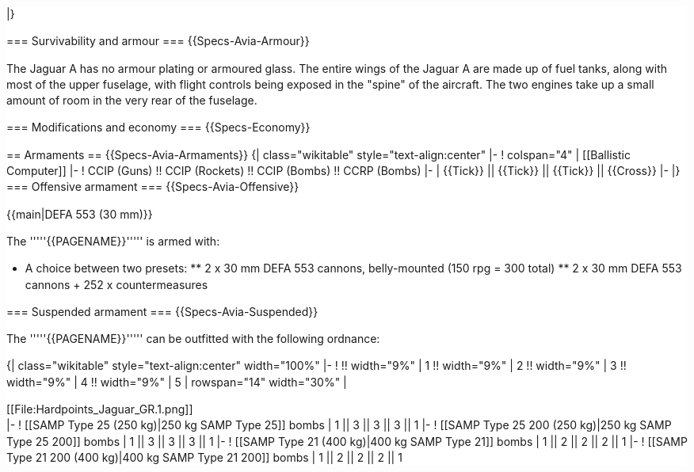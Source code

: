 |}

=== Survivability and armour ===
{{Specs-Avia-Armour}}

The Jaguar A has no armour plating or armoured glass. The entire wings of the Jaguar A are made up of fuel tanks, along with most of the upper fuselage, with flight controls being exposed in the "spine" of the aircraft. The two engines take up a small amount of room in the very rear of the fuselage.

=== Modifications and economy ===
{{Specs-Economy}}

== Armaments ==
{{Specs-Avia-Armaments}}
{| class="wikitable" style="text-align:center"
|-
! colspan="4" | [[Ballistic Computer]]
|-
! CCIP (Guns) !! CCIP (Rockets) !! CCIP (Bombs) !! CCRP (Bombs)
|-
| {{Tick}} || {{Tick}} || {{Tick}} || {{Cross}}
|-
|}
=== Offensive armament ===
{{Specs-Avia-Offensive}}

{{main|DEFA 553 (30 mm)}}

The '''''{{PAGENAME}}''''' is armed with:

* A choice between two presets:
** 2 x 30 mm DEFA 553 cannons, belly-mounted (150 rpg = 300 total)
** 2 x 30 mm DEFA 553 cannons + 252 x countermeasures

=== Suspended armament ===
{{Specs-Avia-Suspended}}


The '''''{{PAGENAME}}''''' can be outfitted with the following ordnance:

{| class="wikitable" style="text-align:center" width="100%"
|-
! !! width="9%" | 1 !! width="9%" | 2 !! width="9%" | 3 !! width="9%" | 4 !! width="9%" | 5
| rowspan="14" width="30%" | <div class="ttx-image">[[File:Hardpoints_Jaguar_GR.1.png]]</div>
|-
! [[SAMP Type 25 (250 kg)|250 kg SAMP Type 25]] bombs
| 1 || 3 || 3 || 3 || 1
|-
! [[SAMP Type 25 200 (250 kg)|250 kg SAMP Type 25 200]] bombs
| 1 || 3 || 3 || 3 || 1
|-
! [[SAMP Type 21 (400 kg)|400 kg SAMP Type 21]] bombs
| 1 || 2 || 2 || 2 || 1
|-
! [[SAMP Type 21 200 (400 kg)|400 kg SAMP Type 21 200]] bombs
| 1 || 2 || 2 || 2 || 1